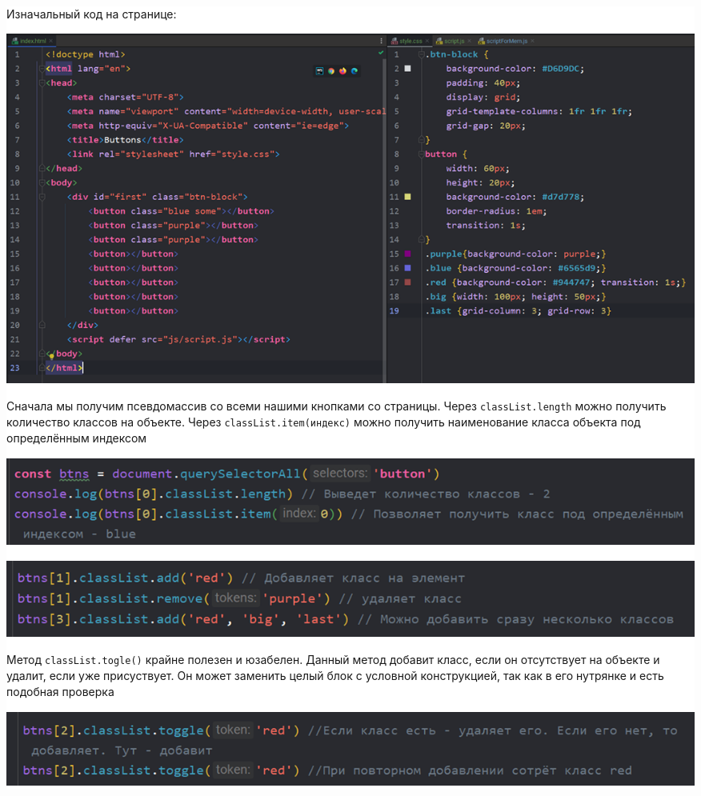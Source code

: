 Изначальный код на странице:

![](_png/1adad9d29ea2307fa53f9731ea23fab7.png)

Сначала мы получим псевдомассив со всеми нашими кнопками со страницы. Через `classList.length` можно получить количество классов на объекте. Через `classList.item(индекс)` можно получить наименование класса объекта под определённым индексом

![](_png/0b6361b675e6ede92072ae6b7ea2037a.png)

![](_png/ee814357cd128942d2e34a6f60edbdf8.png)

Метод `classList.togle()` крайне полезен и юзабелен. Данный метод добавит класс, если он отсутствует на объекте и удалит, если уже присуствует. Он может заменить целый блок с условной конструкцией, так как в его нутрянке и есть подобная проверка

![](_png/6cc221de54253867e9a9a510e5f04624.png)
